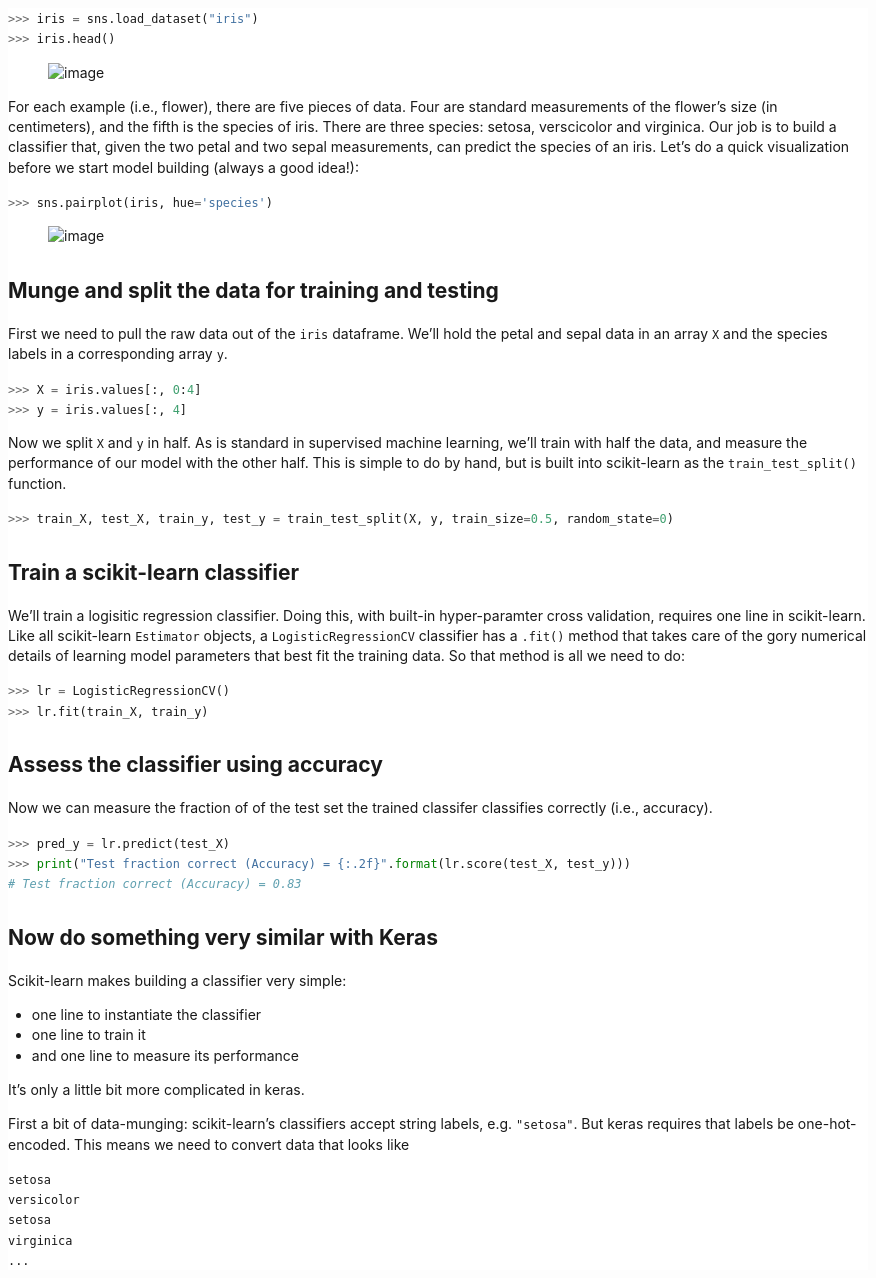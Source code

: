 ```python
>>> iris = sns.load_dataset("iris")
>>> iris.head()
```

<figure data-orig-width="450" data-orig-height="183" class="tmblr-full"><img src="http://68.media.tumblr.com/d7c32a4d56195a39fb609287cbf9987c/tumblr_inline_o30ql2XBMK1qcg73w_540.png" alt="image" data-orig-width="450" data-orig-height="183"/></figure><p>For each example (i.e., flower), there are five pieces of data. Four are standard measurements of the flower&rsquo;s size (in centimeters), and the fifth is the species of iris. There are three species: setosa, verscicolor and virginica. Our job is to build a classifier that, given the two petal and two sepal measurements, can predict the species of an iris. Let&rsquo;s do a quick visualization before we start model building (always a good idea!):</p>

```python
>>> sns.pairplot(iris, hue='species')
```

<figure data-orig-width="811" data-orig-height="721" class="tmblr-full"><img src="http://68.media.tumblr.com/a4cf05aa664f57b54fe5021ce966f5d6/tumblr_inline_o30qnzlyxi1qcg73w_540.png" alt="image" data-orig-width="811" data-orig-height="721"/></figure><h2>Munge and split the data for training and testing</h2><p>First we need to pull the raw data out of the <code>iris</code> dataframe. We&rsquo;ll hold the petal and sepal data in an array <code>X</code> and the species labels in a corresponding array <code>y</code>.</p>

```python
>>> X = iris.values[:, 0:4]
>>> y = iris.values[:, 4]
```

<p>Now we split <code>X</code> and <code>y</code> in half. As is standard in supervised machine learning, we&rsquo;ll train with half the data, and measure the performance of our model with the other half. This is simple to do by hand, but is built into scikit-learn as the <code>train_test_split()</code>function.</p>

```python
>>> train_X, test_X, train_y, test_y = train_test_split(X, y, train_size=0.5, random_state=0)
```

<h2>Train a scikit-learn classifier</h2><p>We&rsquo;ll train a logisitic regression classifier. Doing this, with built-in hyper-paramter cross validation, requires one line in scikit-learn. Like all scikit-learn <code>Estimator</code> objects, a <code>LogisticRegressionCV</code> classifier has a <code>.fit()</code> method that takes care of the gory numerical details of learning model parameters that best fit the training data. So that method is all we need to do:</p>

```python
>>> lr = LogisticRegressionCV()
>>> lr.fit(train_X, train_y)
```

<h2>Assess the classifier using accuracy</h2><p>Now we can measure the fraction of of the test set the trained classifer classifies correctly (i.e., accuracy).</p>

```python
>>> pred_y = lr.predict(test_X)
>>> print("Test fraction correct (Accuracy) = {:.2f}".format(lr.score(test_X, test_y)))
# Test fraction correct (Accuracy) = 0.83
```

<h2>Now do something very similar with Keras</h2><p>Scikit-learn makes building a classifier very simple:</p><ul><li>one line to instantiate the classifier</li>
    <li>one line to train it</li>
    <li>and one line to measure its performance</li>
</ul><p>It&rsquo;s only a little bit more complicated in keras.</p><p>First a bit of data-munging: scikit-learn&rsquo;s classifiers accept string labels, e.g. <code>"setosa"</code>. But keras requires that labels be one-hot-encoded. This means we need to convert data that looks like</p>

```python
setosa
versicolor
setosa
virginica
...
```
